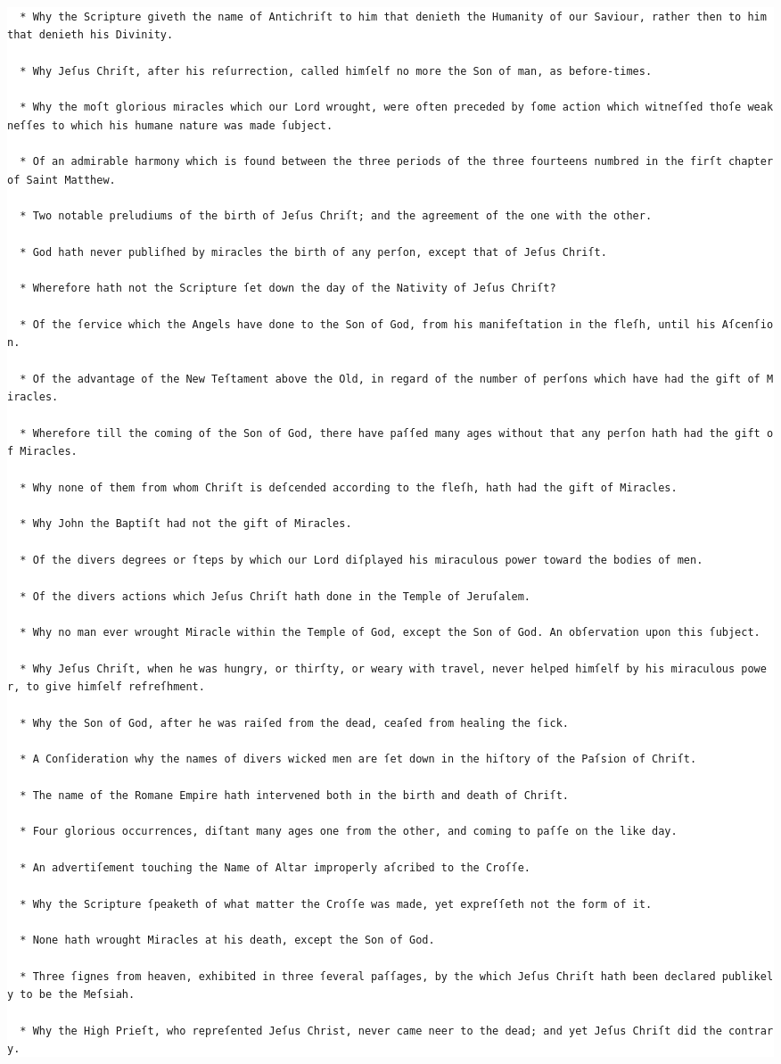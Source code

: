       * Why the Scripture giveth the name of Antichriſt to him that denieth the Humanity of our Saviour, rather then to him that denieth his Divinity.

      * Why Jeſus Chriſt, after his reſurrection, called himſelf no more the Son of man, as before-times.

      * Why the moſt glorious miracles which our Lord wrought, were often preceded by ſome action which witneſſed thoſe weakneſſes to which his humane nature was made ſubject.

      * Of an admirable harmony which is found between the three periods of the three fourteens numbred in the firſt chapter of Saint Matthew.

      * Two notable preludiums of the birth of Jeſus Chriſt; and the agreement of the one with the other.

      * God hath never publiſhed by miracles the birth of any perſon, except that of Jeſus Chriſt.

      * Wherefore hath not the Scripture ſet down the day of the Nativity of Jeſus Chriſt?

      * Of the ſervice which the Angels have done to the Son of God, from his manifeſtation in the fleſh, until his Aſcenſion.

      * Of the advantage of the New Teſtament above the Old, in regard of the number of perſons which have had the gift of Miracles.

      * Wherefore till the coming of the Son of God, there have paſſed many ages without that any perſon hath had the gift of Miracles.

      * Why none of them from whom Chriſt is deſcended according to the fleſh, hath had the gift of Miracles.

      * Why John the Baptiſt had not the gift of Miracles.

      * Of the divers degrees or ſteps by which our Lord diſplayed his miraculous power toward the bodies of men.

      * Of the divers actions which Jeſus Chriſt hath done in the Temple of Jeruſalem.

      * Why no man ever wrought Miracle within the Temple of God, except the Son of God. An obſervation upon this ſubject.

      * Why Jeſus Chriſt, when he was hungry, or thirſty, or weary with travel, never helped himſelf by his miraculous power, to give himſelf refreſhment.

      * Why the Son of God, after he was raiſed from the dead, ceaſed from healing the ſick.

      * A Conſideration why the names of divers wicked men are ſet down in the hiſtory of the Paſsion of Chriſt.

      * The name of the Romane Empire hath intervened both in the birth and death of Chriſt.

      * Four glorious occurrences, diſtant many ages one from the other, and coming to paſſe on the like day.

      * An advertiſement touching the Name of Altar improperly aſcribed to the Croſſe.

      * Why the Scripture ſpeaketh of what matter the Croſſe was made, yet expreſſeth not the form of it.

      * None hath wrought Miracles at his death, except the Son of God.

      * Three ſignes from heaven, exhibited in three ſeveral paſſages, by the which Jeſus Chriſt hath been declared publikely to be the Meſsiah.

      * Why the High Prieſt, who repreſented Jeſus Christ, never came neer to the dead; and yet Jeſus Chriſt did the contrary.
